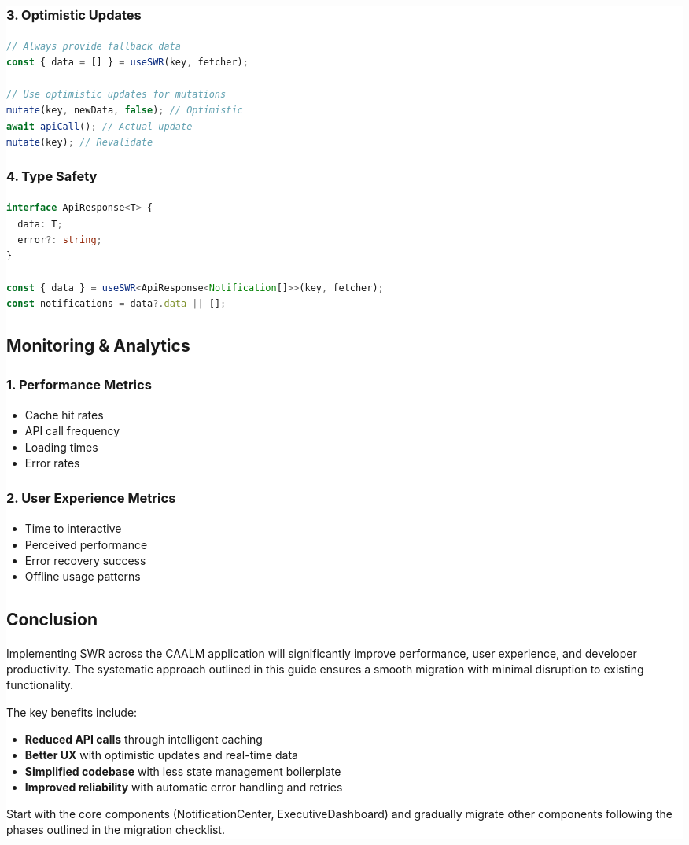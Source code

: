 ### 3. Optimistic Updates

```typescript
// Always provide fallback data
const { data = [] } = useSWR(key, fetcher);

// Use optimistic updates for mutations
mutate(key, newData, false); // Optimistic
await apiCall(); // Actual update
mutate(key); // Revalidate
```

### 4. Type Safety

```typescript
interface ApiResponse<T> {
  data: T;
  error?: string;
}

const { data } = useSWR<ApiResponse<Notification[]>>(key, fetcher);
const notifications = data?.data || [];
```

## Monitoring & Analytics

### 1. Performance Metrics

- Cache hit rates
- API call frequency
- Loading times
- Error rates

### 2. User Experience Metrics

- Time to interactive
- Perceived performance
- Error recovery success
- Offline usage patterns

## Conclusion

Implementing SWR across the CAALM application will significantly improve performance, user experience, and developer productivity. The systematic approach outlined in this guide ensures a smooth migration with minimal disruption to existing functionality.

The key benefits include:

- **Reduced API calls** through intelligent caching
- **Better UX** with optimistic updates and real-time data
- **Simplified codebase** with less state management boilerplate
- **Improved reliability** with automatic error handling and retries

Start with the core components (NotificationCenter, ExecutiveDashboard) and gradually migrate other components following the phases outlined in the migration checklist.
